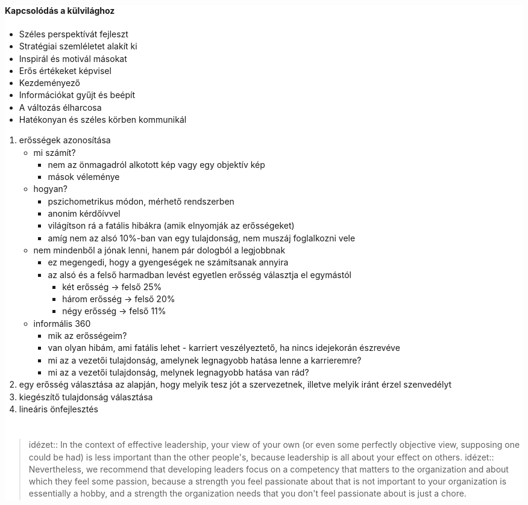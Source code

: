 #### **Kapcsolódás a külvilághoz**

- Széles perspektívát fejleszt
- Stratégiai szemléletet alakít ki
- Inspirál és motivál másokat
- Erős értékeket képvisel
- Kezdeményező
- Információkat gyűjt és beépít
- A változás élharcosa
- Hatékonyan és széles körben kommunikál

1. erősségek azonosítása
	- mi számít?
		- nem az önmagadról alkotott kép vagy egy objektív kép
		- mások véleménye
	- hogyan?
		- pszichometrikus módon, mérhető rendszerben
		- anonim kérdőívvel
		- világítson rá a fatális hibákra (amik elnyomják az erősségeket)
		- amíg nem az alsó 10%-ban van egy tulajdonság, nem muszáj foglalkozni vele
	- nem mindenből a jónak lenni, hanem pár dologból a legjobbnak
		- ez megengedi, hogy a gyengeségek ne számítsanak annyira
		- az alsó és a felső harmadban levést egyetlen erősség választja el egymástól
			- két erősség -> felső 25%
			- három erősség -> felső 20%
			- négy erősség -> felső 11%
	- informális 360
		- mik az erősségeim?
		- van olyan hibám, ami fatális lehet - karriert veszélyeztető, ha nincs idejekorán észrevéve
		- mi az a vezetői tulajdonság, amelynek legnagyobb hatása lenne a karrieremre?
		- mi az a vezetői tulajdonság, melynek legnagyobb hatása van rád?
2. egy erősség választása az alapján, hogy melyik tesz jót a szervezetnek, illetve melyik iránt érzel szenvedélyt
3. kiegészítő tulajdonság választása
4. lineáris önfejlesztés


#

> idézet:: In the context of effective leadership, your view of your own (or even some perfectly objective view, supposing one could be had) is less important than the other people's, because leadership is all about your effect on others.
> idézet:: Nevertheless, we recommend that developing leaders focus on a competency that matters to the organization and about which they feel some passion, because a strength you feel passionate about that is not important to your organization is essentially a hobby, and a strength the organization needs that you don't feel passionate about is just a chore.



